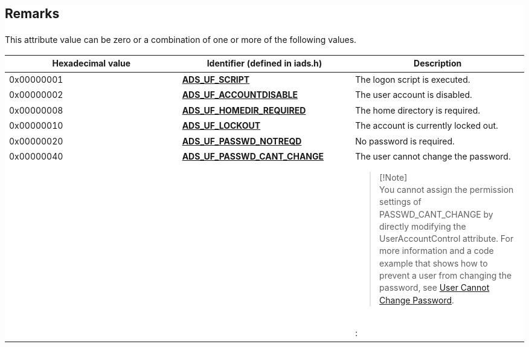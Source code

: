 

## Remarks

This attribute value can be zero or a combination of one or more of the following values.



<table>
<colgroup>
<col style="width: 33%" />
<col style="width: 33%" />
<col style="width: 33%" />
</colgroup>
<thead>
<tr class="header">
<th>Hexadecimal value</th>
<th>Identifier (defined in iads.h)</th>
<th>Description</th>
</tr>
</thead>
<tbody>
<tr class="odd">
<td>0x00000001</td>
<td><a href="https://docs.microsoft.com/windows/desktop/api/iads/ne-iads-ads_user_flag_enum"><strong>ADS_UF_SCRIPT</strong></a></td>
<td>The logon script is executed.</td>
</tr>
<tr class="even">
<td>0x00000002</td>
<td><a href="https://docs.microsoft.com/windows/desktop/api/iads/ne-iads-ads_user_flag_enum"><strong>ADS_UF_ACCOUNTDISABLE</strong></a></td>
<td>The user account is disabled.</td>
</tr>
<tr class="odd">
<td>0x00000008</td>
<td><a href="https://docs.microsoft.com/windows/desktop/api/iads/ne-iads-ads_user_flag_enum"><strong>ADS_UF_HOMEDIR_REQUIRED</strong></a></td>
<td>The home directory is required.</td>
</tr>
<tr class="even">
<td>0x00000010</td>
<td><a href="https://docs.microsoft.com/windows/desktop/api/iads/ne-iads-ads_user_flag_enum"><strong>ADS_UF_LOCKOUT</strong></a></td>
<td>The account is currently locked out.</td>
</tr>
<tr class="odd">
<td>0x00000020</td>
<td><a href="https://docs.microsoft.com/windows/desktop/api/iads/ne-iads-ads_user_flag_enum"><strong>ADS_UF_PASSWD_NOTREQD</strong></a></td>
<td>No password is required.</td>
</tr>
<tr class="even">
<td>0x00000040</td>
<td><a href="https://docs.microsoft.com/windows/desktop/api/iads/ne-iads-ads_user_flag_enum"><strong>ADS_UF_PASSWD_CANT_CHANGE</strong></a></td>
<td>The user cannot change the password.
<blockquote>
[!Note]<br />
You cannot assign the permission settings of PASSWD_CANT_CHANGE by directly modifying the UserAccountControl attribute. For more information and a code example that shows how to prevent a user from changing the password, see <a href="https://docs.microsoft.com/windows/desktop/ADSI/user-cannot-change-password">User Cannot Change Password</a>.
</blockquote>
<br/> :</td>